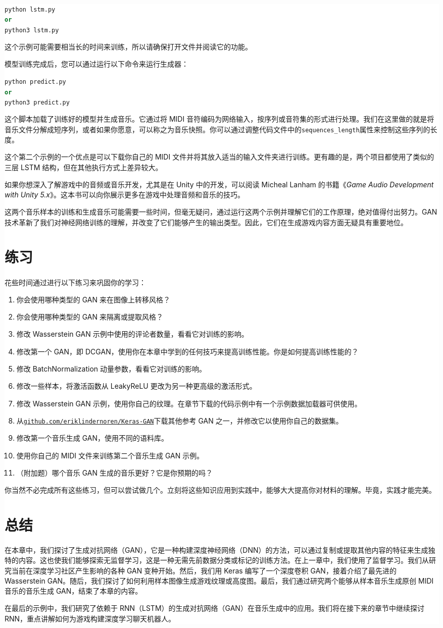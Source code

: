 ```py
python lstm.py 
or
python3 lstm.py
```

这个示例可能需要相当长的时间来训练，所以请确保打开文件并阅读它的功能。

模型训练完成后，您可以通过运行以下命令来运行生成器：

```py
python predict.py
or
python3 predict.py
```

这个脚本加载了训练好的模型并生成音乐。它通过将 MIDI 音符编码为网络输入，按序列或音符集的形式进行处理。我们在这里做的就是将音乐文件分解成短序列，或者如果你愿意，可以称之为音乐快照。你可以通过调整代码文件中的`sequences_length`属性来控制这些序列的长度。

这个第二个示例的一个优点是可以下载你自己的 MIDI 文件并将其放入适当的输入文件夹进行训练。更有趣的是，两个项目都使用了类似的三层 LSTM 结构，但在其他执行方式上差异较大。

如果你想深入了解游戏中的音频或音乐开发，尤其是在 Unity 中的开发，可以阅读 Micheal Lanham 的书籍《*Game Audio Development with Unity 5.x*》。这本书可以向你展示更多在游戏中处理音频和音乐的技巧。

这两个音乐样本的训练和生成音乐可能需要一些时间，但毫无疑问，通过运行这两个示例并理解它们的工作原理，绝对值得付出努力。GAN 技术革新了我们对神经网络训练的理解，并改变了它们能够产生的输出类型。因此，它们在生成游戏内容方面无疑具有重要地位。

# 练习

花些时间通过进行以下练习来巩固你的学习：

1.  你会使用哪种类型的 GAN 来在图像上转移风格？

1.  你会使用哪种类型的 GAN 来隔离或提取风格？

1.  修改 Wasserstein GAN 示例中使用的评论者数量，看看它对训练的影响。

1.  修改第一个 GAN，即 DCGAN，使用你在本章中学到的任何技巧来提高训练性能。你是如何提高训练性能的？

1.  修改 BatchNormalization 动量参数，看看它对训练的影响。

1.  修改一些样本，将激活函数从 LeakyReLU 更改为另一种更高级的激活形式。

1.  修改 Wasserstein GAN 示例，使用你自己的纹理。在章节下载的代码示例中有一个示例数据加载器可供使用。

1.  从[`github.com/eriklindernoren/Keras-GAN`](https://github.com/eriklindernoren/Keras-GAN)下载其他参考 GAN 之一，并修改它以使用你自己的数据集。

1.  修改第一个音乐生成 GAN，使用不同的语料库。

1.  使用你自己的 MIDI 文件来训练第二个音乐生成 GAN 示例。

1.  （附加题）哪个音乐 GAN 生成的音乐更好？它是你预期的吗？

你当然不必完成所有这些练习，但可以尝试做几个。立刻将这些知识应用到实践中，能够大大提高你对材料的理解。毕竟，实践才能完美。

# 总结

在本章中，我们探讨了生成对抗网络（GAN），它是一种构建深度神经网络（DNN）的方法，可以通过复制或提取其他内容的特征来生成独特的内容。这也使我们能够探索无监督学习，这是一种无需先前数据分类或标记的训练方法。在上一章中，我们使用了监督学习。我们从研究当前在深度学习社区产生影响的各种 GAN 变种开始。然后，我们用 Keras 编写了一个深度卷积 GAN，接着介绍了最先进的 Wasserstein GAN。随后，我们探讨了如何利用样本图像生成游戏纹理或高度图。最后，我们通过研究两个能够从样本音乐生成原创 MIDI 音乐的音乐生成 GAN，结束了本章的内容。

在最后的示例中，我们研究了依赖于 RNN（LSTM）的生成对抗网络（GAN）在音乐生成中的应用。我们将在接下来的章节中继续探讨 RNN，重点讲解如何为游戏构建深度学习聊天机器人。
